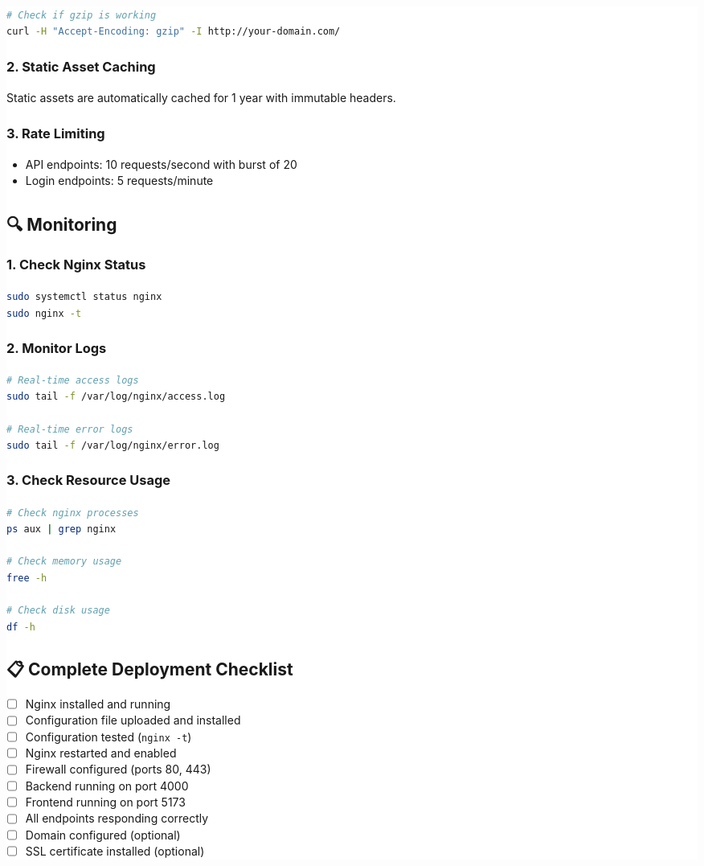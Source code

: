 ```bash
# Check if gzip is working
curl -H "Accept-Encoding: gzip" -I http://your-domain.com/
```

### 2. Static Asset Caching

Static assets are automatically cached for 1 year with immutable headers.

### 3. Rate Limiting

- API endpoints: 10 requests/second with burst of 20
- Login endpoints: 5 requests/minute

## 🔍 Monitoring

### 1. Check Nginx Status

```bash
sudo systemctl status nginx
sudo nginx -t
```

### 2. Monitor Logs

```bash
# Real-time access logs
sudo tail -f /var/log/nginx/access.log

# Real-time error logs
sudo tail -f /var/log/nginx/error.log
```

### 3. Check Resource Usage

```bash
# Check nginx processes
ps aux | grep nginx

# Check memory usage
free -h

# Check disk usage
df -h
```

## 📋 Complete Deployment Checklist

- [ ] Nginx installed and running
- [ ] Configuration file uploaded and installed
- [ ] Configuration tested (`nginx -t`)
- [ ] Nginx restarted and enabled
- [ ] Firewall configured (ports 80, 443)
- [ ] Backend running on port 4000
- [ ] Frontend running on port 5173
- [ ] All endpoints responding correctly
- [ ] Domain configured (optional)
- [ ] SSL certificate installed (optional)
